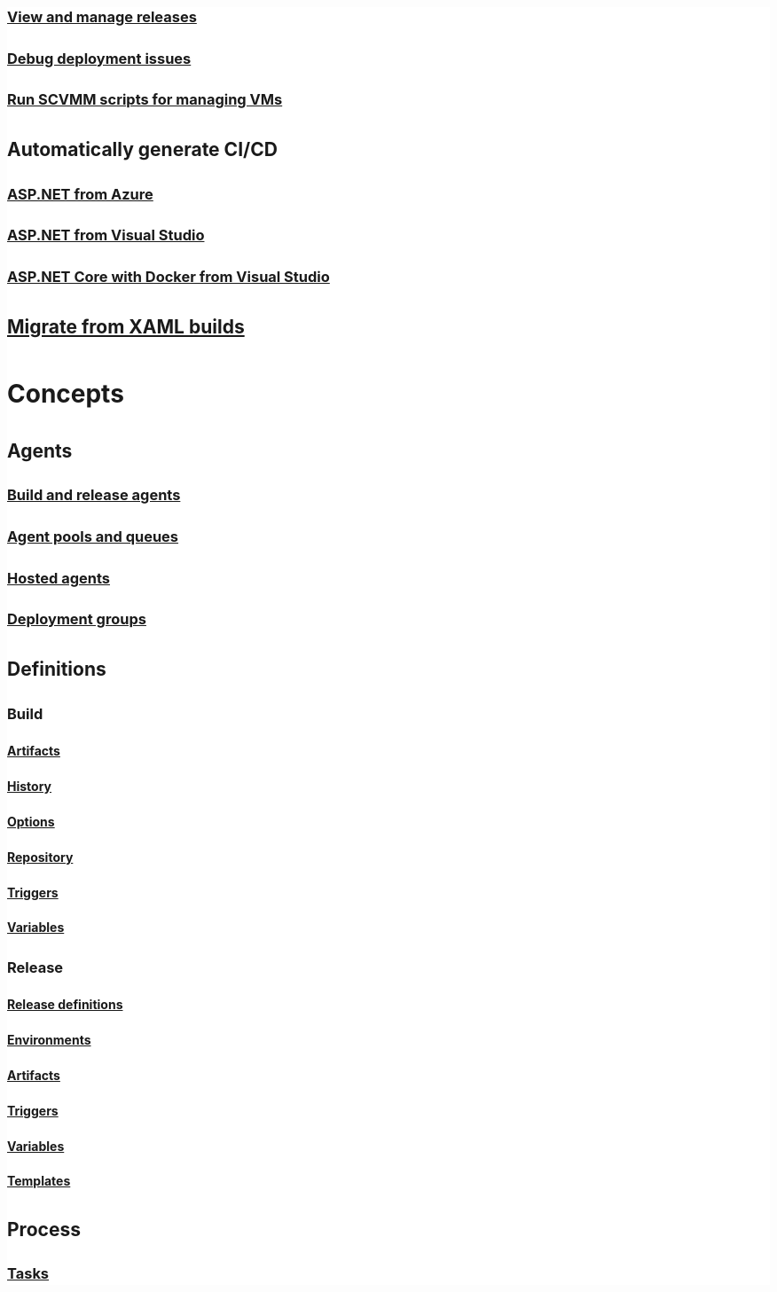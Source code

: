 ### [View and manage releases](actions/view-manage-releases.md)
### [Debug deployment issues](actions/debug-deployment-issues.md)
### [Run SCVMM scripts for managing VMs](apps/cd/scvmm/manage-vms-using-scvmm.md)
## Automatically generate CI/CD
### [ASP.NET from Azure](get-started/aspnet-4-ci-cd-azure-automatic.md)
### [ASP.NET from Visual Studio](get-started/aspnet-4-ci-cd-vs-automatic.md)
### [ASP.NET Core with Docker from Visual Studio](apps/aspnet/aspnetcore-docker-to-azure.md)
## [Migrate from XAML builds](actions/migrate-from-xaml-builds.md)
# Concepts
## Agents
### [Build and release agents](concepts/agents/agents.md)
### [Agent pools and queues](concepts/agents/pools-queues.md)
### [Hosted agents](concepts/agents/hosted.md)
### [Deployment groups](concepts/definitions/release/deployment-groups/index.md)
## Definitions
### Build
#### [Artifacts](concepts/definitions/build/artifacts.md)
#### [History](define/history.md)
#### [Options](define/options.md)
#### [Repository](define/repository.md)
#### [Triggers](define/triggers.md)
#### [Variables](define/variables.md)
### Release
#### [Release definitions](concepts/definitions/release/index.md)
#### [Environments](concepts/definitions/release/environments.md)
#### [Artifacts](concepts/definitions/release/artifacts.md)
#### [Triggers](concepts/definitions/release/triggers.md)
#### [Variables](concepts/definitions/release/variables.md)
#### [Templates](concepts/definitions/release/env-templates.md)
## Process
### [Tasks](concepts/process/tasks.md)
